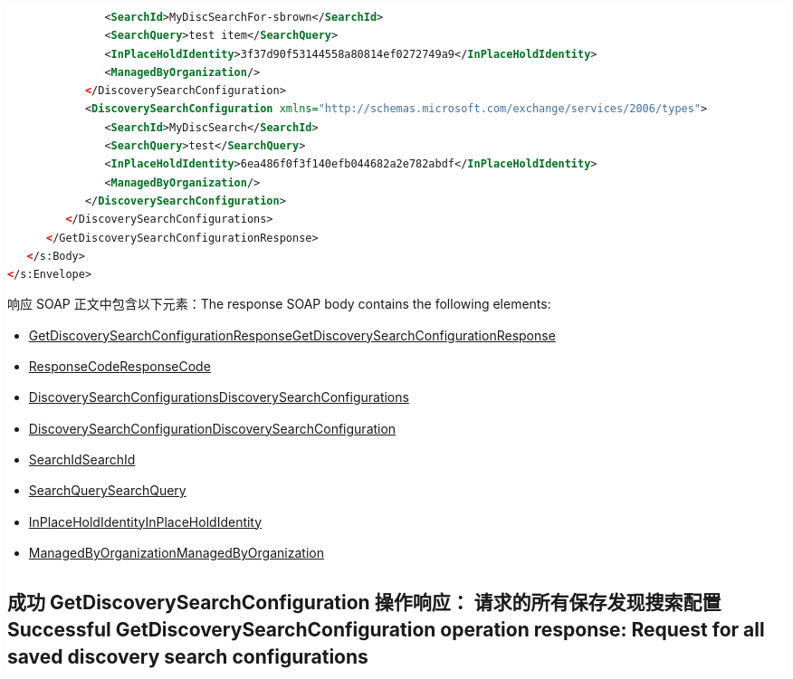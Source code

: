 ```XML
               <SearchId>MyDiscSearchFor-sbrown</SearchId>
               <SearchQuery>test item</SearchQuery>
               <InPlaceHoldIdentity>3f37d90f53144558a80814ef0272749a9</InPlaceHoldIdentity>
               <ManagedByOrganization/>
            </DiscoverySearchConfiguration>
            <DiscoverySearchConfiguration xmlns="http://schemas.microsoft.com/exchange/services/2006/types">
               <SearchId>MyDiscSearch</SearchId>
               <SearchQuery>test</SearchQuery>
               <InPlaceHoldIdentity>6ea486f0f3f140efb044682a2e782abdf</InPlaceHoldIdentity>
               <ManagedByOrganization/>
            </DiscoverySearchConfiguration>
         </DiscoverySearchConfigurations>
      </GetDiscoverySearchConfigurationResponse>
   </s:Body>
</s:Envelope>

```

<span data-ttu-id="5806c-164">响应 SOAP 正文中包含以下元素：</span><span class="sxs-lookup"><span data-stu-id="5806c-164">The response SOAP body contains the following elements:</span></span>
  
- [<span data-ttu-id="5806c-165">GetDiscoverySearchConfigurationResponse</span><span class="sxs-lookup"><span data-stu-id="5806c-165">GetDiscoverySearchConfigurationResponse</span></span>](getdiscoverysearchconfigurationresponse.md)
    
- [<span data-ttu-id="5806c-166">ResponseCode</span><span class="sxs-lookup"><span data-stu-id="5806c-166">ResponseCode</span></span>](responsecode.md)
    
- [<span data-ttu-id="5806c-167">DiscoverySearchConfigurations</span><span class="sxs-lookup"><span data-stu-id="5806c-167">DiscoverySearchConfigurations</span></span>](discoverysearchconfigurations.md)
    
- [<span data-ttu-id="5806c-168">DiscoverySearchConfiguration</span><span class="sxs-lookup"><span data-stu-id="5806c-168">DiscoverySearchConfiguration</span></span>](discoverysearchconfiguration.md)
    
- [<span data-ttu-id="5806c-169">SearchId</span><span class="sxs-lookup"><span data-stu-id="5806c-169">SearchId</span></span>](searchid.md)
    
- [<span data-ttu-id="5806c-170">SearchQuery</span><span class="sxs-lookup"><span data-stu-id="5806c-170">SearchQuery</span></span>](searchquery.md)
    
- [<span data-ttu-id="5806c-171">InPlaceHoldIdentity</span><span class="sxs-lookup"><span data-stu-id="5806c-171">InPlaceHoldIdentity</span></span>](inplaceholdidentity.md)
    
- [<span data-ttu-id="5806c-172">ManagedByOrganization</span><span class="sxs-lookup"><span data-stu-id="5806c-172">ManagedByOrganization</span></span>](managedbyorganization.md)
    
## <a name="successful-getdiscoverysearchconfiguration-operation-response-request-for-all-saved-discovery-search-configurations"></a><span data-ttu-id="5806c-173">成功 GetDiscoverySearchConfiguration 操作响应： 请求的所有保存发现搜索配置</span><span class="sxs-lookup"><span data-stu-id="5806c-173">Successful GetDiscoverySearchConfiguration operation response: Request for all saved discovery search configurations</span></span>
